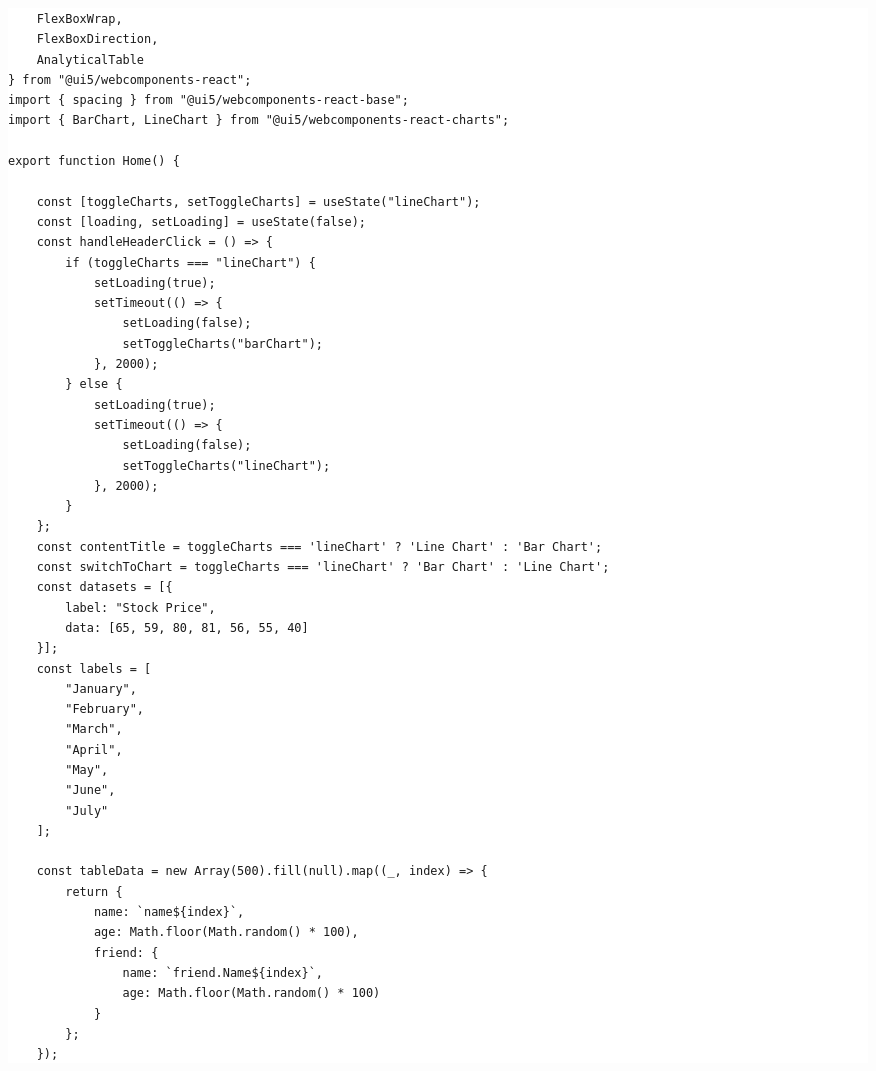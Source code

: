         FlexBoxWrap,
        FlexBoxDirection,
        AnalyticalTable
    } from "@ui5/webcomponents-react";
    import { spacing } from "@ui5/webcomponents-react-base";
    import { BarChart, LineChart } from "@ui5/webcomponents-react-charts";

    export function Home() {

        const [toggleCharts, setToggleCharts] = useState("lineChart");
        const [loading, setLoading] = useState(false);
        const handleHeaderClick = () => {
            if (toggleCharts === "lineChart") {
                setLoading(true);
                setTimeout(() => {
                    setLoading(false);
                    setToggleCharts("barChart");
                }, 2000);
            } else {
                setLoading(true);
                setTimeout(() => {
                    setLoading(false);
                    setToggleCharts("lineChart");
                }, 2000);
            }
        };
        const contentTitle = toggleCharts === 'lineChart' ? 'Line Chart' : 'Bar Chart';
        const switchToChart = toggleCharts === 'lineChart' ? 'Bar Chart' : 'Line Chart';
        const datasets = [{
            label: "Stock Price",
            data: [65, 59, 80, 81, 56, 55, 40]
        }];
        const labels = [
            "January",
            "February",
            "March",
            "April",
            "May",
            "June",
            "July"
        ];

        const tableData = new Array(500).fill(null).map((_, index) => {
            return {
                name: `name${index}`,
                age: Math.floor(Math.random() * 100),
                friend: {
                    name: `friend.Name${index}`,
                    age: Math.floor(Math.random() * 100)
                }
            };
        });
